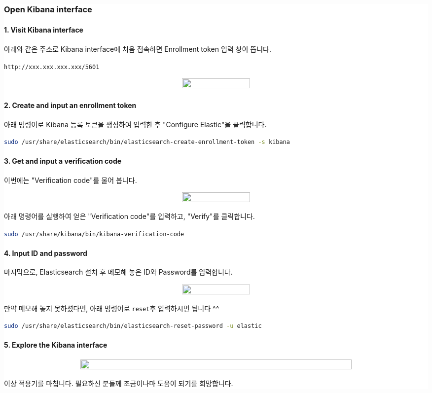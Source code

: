 ### Open Kibana interface

#### 1. Visit Kibana interface

아래와 같은 주소로 Kibana interface에 처음 접속하면 Enrollment token 입력 창이 뜹니다.

```
http://xxx.xxx.xxx.xxx/5601
```

<p align="center">
    <img src="https://user-images.githubusercontent.com/7975459/185854269-cd96ee13-a171-4aaf-87b8-252418ad2739.png" width="40%" height="40%" >
</p>

#### 2. Create and input an enrollment token

아래 명령어로 Kibana 등록 토큰을 생성하여 입력한 후 "Configure Elastic"을 클릭합니다.

```bash
sudo /usr/share/elasticsearch/bin/elasticsearch-create-enrollment-token -s kibana
```

#### 3. Get and input a verification code

이번에는 "Verification code"를 물어 봅니다.

<p align="center">
    <img src="https://user-images.githubusercontent.com/7975459/185855063-d035bbef-3c93-4ea5-b48c-6d244b344030.png" width="40%" height="40%" >
</p>


아래 명령어를 실행하여 얻은 "Verification code"를 입력하고, "Verify"를 클릭합니다.

```bash
sudo /usr/share/kibana/bin/kibana-verification-code
```

#### 4. Input ID and password

마지막으로, Elasticsearch 설치 후 메모해 놓은 ID와 Password를 입력합니다.

<p align="center">
    <img src="https://user-images.githubusercontent.com/7975459/185855654-79898477-42cb-47cb-8a8c-8eb06763e0cc.png" width="40%" height="40%" >
</p>

만약 메모해 놓지 못하셨다면, 아래 명령어로 `reset`후 입력하시면 됩니다 ^^

```bash
sudo /usr/share/elasticsearch/bin/elasticsearch-reset-password -u elastic
```

#### 5. Explore the Kibana interface
<p align="center">
    <img src="https://user-images.githubusercontent.com/7975459/185856456-8aefaa2f-3a02-471b-abbd-ccc80f6f56c2.png" width="80%" height="80%" >
</p>

이상 적용기를 마칩니다. 필요하신 분들께 조금이나마 도움이 되기를 희망합니다.